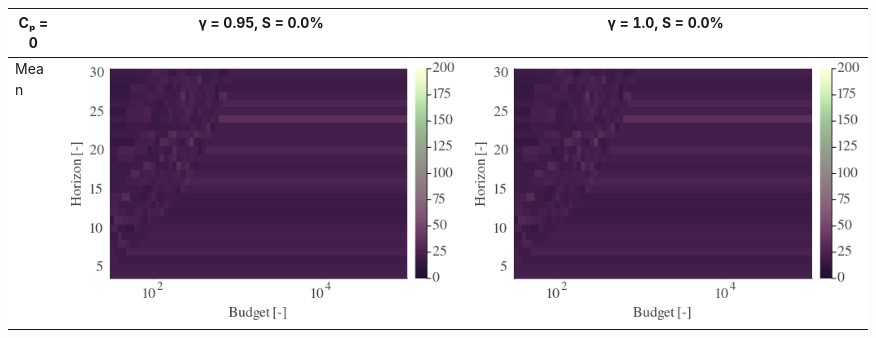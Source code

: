 | Cₚ = 0 | γ = 0.95, S = 0.0% | γ = 1.0, S = 0.0% | 
| --- | --- | --- | 
| Mean | ![](fig/sp_D/mean_g_0.95_cp_0.png) | ![](fig/sp_D/mean_g_1.0_cp_0.png) | 